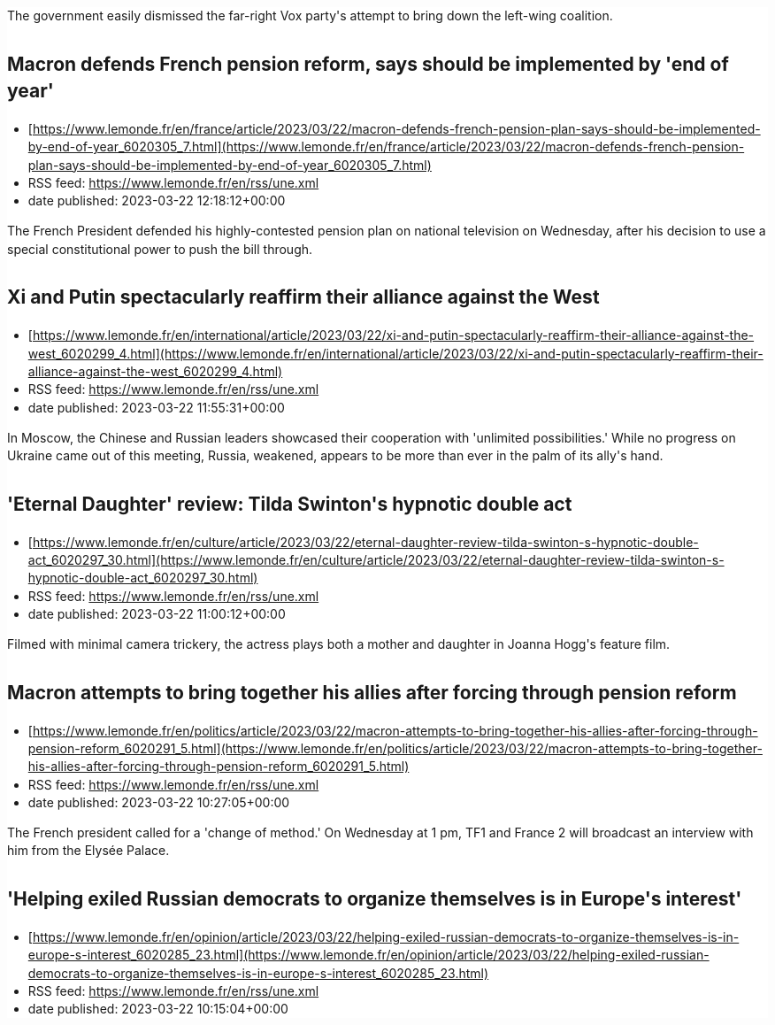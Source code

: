 The government easily dismissed the far-right Vox party's attempt to bring down the left-wing coalition.

## Macron defends French pension reform, says should be implemented by 'end of year'
 - [https://www.lemonde.fr/en/france/article/2023/03/22/macron-defends-french-pension-plan-says-should-be-implemented-by-end-of-year_6020305_7.html](https://www.lemonde.fr/en/france/article/2023/03/22/macron-defends-french-pension-plan-says-should-be-implemented-by-end-of-year_6020305_7.html)
 - RSS feed: https://www.lemonde.fr/en/rss/une.xml
 - date published: 2023-03-22 12:18:12+00:00

The French President defended his highly-contested pension plan on national television on Wednesday, after his decision to use a special constitutional power to push the bill through.

## Xi and Putin spectacularly reaffirm their alliance against the West
 - [https://www.lemonde.fr/en/international/article/2023/03/22/xi-and-putin-spectacularly-reaffirm-their-alliance-against-the-west_6020299_4.html](https://www.lemonde.fr/en/international/article/2023/03/22/xi-and-putin-spectacularly-reaffirm-their-alliance-against-the-west_6020299_4.html)
 - RSS feed: https://www.lemonde.fr/en/rss/une.xml
 - date published: 2023-03-22 11:55:31+00:00

In Moscow, the Chinese and Russian leaders showcased their cooperation with 'unlimited possibilities.' While no progress on Ukraine came out of this meeting, Russia, weakened, appears to be more than ever in the palm of its ally's hand.

## 'Eternal Daughter' review: Tilda Swinton's hypnotic double act
 - [https://www.lemonde.fr/en/culture/article/2023/03/22/eternal-daughter-review-tilda-swinton-s-hypnotic-double-act_6020297_30.html](https://www.lemonde.fr/en/culture/article/2023/03/22/eternal-daughter-review-tilda-swinton-s-hypnotic-double-act_6020297_30.html)
 - RSS feed: https://www.lemonde.fr/en/rss/une.xml
 - date published: 2023-03-22 11:00:12+00:00

Filmed with minimal camera trickery, the actress plays both a mother and daughter in Joanna Hogg's feature film.

## Macron attempts to bring together his allies after forcing through pension reform
 - [https://www.lemonde.fr/en/politics/article/2023/03/22/macron-attempts-to-bring-together-his-allies-after-forcing-through-pension-reform_6020291_5.html](https://www.lemonde.fr/en/politics/article/2023/03/22/macron-attempts-to-bring-together-his-allies-after-forcing-through-pension-reform_6020291_5.html)
 - RSS feed: https://www.lemonde.fr/en/rss/une.xml
 - date published: 2023-03-22 10:27:05+00:00

The French president called for a 'change of method.' On Wednesday at 1 pm, TF1 and France 2 will broadcast an interview with him from the Elysée Palace.

## 'Helping exiled Russian democrats to organize themselves is in Europe's interest'
 - [https://www.lemonde.fr/en/opinion/article/2023/03/22/helping-exiled-russian-democrats-to-organize-themselves-is-in-europe-s-interest_6020285_23.html](https://www.lemonde.fr/en/opinion/article/2023/03/22/helping-exiled-russian-democrats-to-organize-themselves-is-in-europe-s-interest_6020285_23.html)
 - RSS feed: https://www.lemonde.fr/en/rss/une.xml
 - date published: 2023-03-22 10:15:04+00:00
